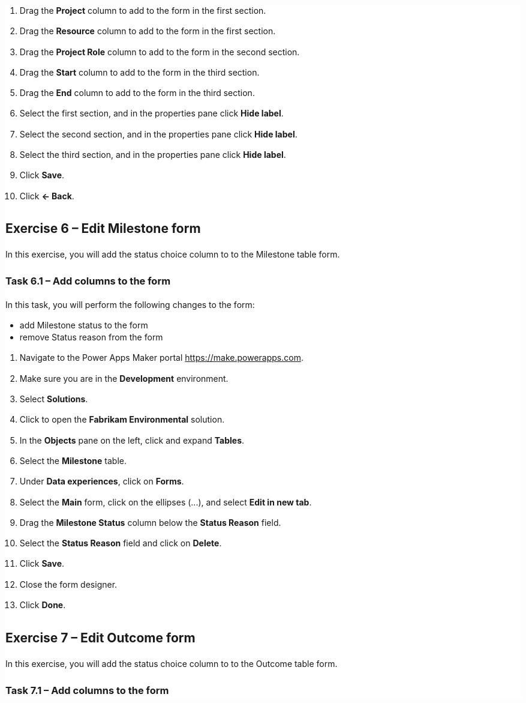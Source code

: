 1. Drag the **Project** column to add to the form in the first section.

1. Drag the **Resource** column to add to the form in the first section.

1. Drag the **Project Role** column to add to the form in the second section.

1. Drag the **Start** column to add to the form in the third section.

1. Drag the **End** column to add to the form in the third section.

1. Select the first section, and in the properties pane click **Hide label**.

1. Select the second section, and in the properties pane click **Hide label**.

1. Select the third section, and in the properties pane click **Hide label**.

1. Click **Save**.

1. Click **<- Back**.

## Exercise 6 – Edit Milestone form

In this exercise, you will add the status choice column to to the Milestone table form.

### Task 6.1 – Add columns to the form

In this task, you will perform the following changes to the form:

- add Milestone status to the form
- remove Status reason from the form

1. Navigate to the Power Apps Maker portal <https://make.powerapps.com>.

1. Make sure you are in the **Development** environment.

1. Select **Solutions**.

1. Click to open the **Fabrikam Environmental** solution.

1. In the **Objects** pane on the left, click and expand **Tables**.

1. Select the **Milestone** table.

1. Under **Data experiences**, click on **Forms**.

1. Select the **Main** form, click on the ellipses (...), and select **Edit in new tab**.

1. Drag the **Milestone Status** column below the **Status Reason** field.

1. Select the **Status Reason** field and click on **Delete**.

1. Click **Save**.

1. Close the form designer.

1. Click **Done**.

## Exercise 7 – Edit Outcome form

In this exercise, you will add the status choice column to to the Outcome table form.

### Task 7.1 – Add columns to the form
